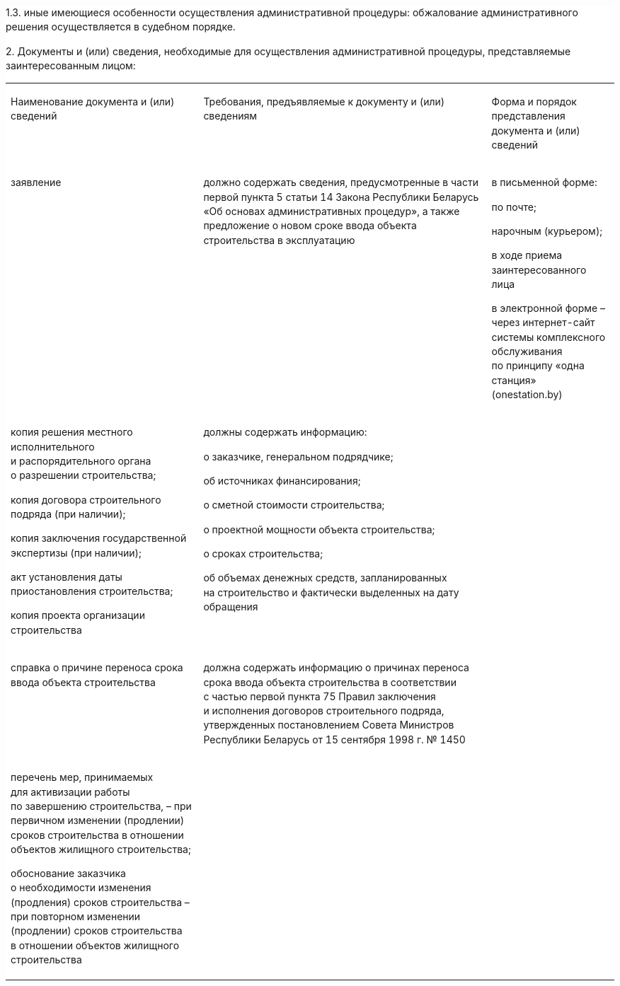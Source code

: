 <p>1.3. иные имеющиеся особенности осуществления административной процедуры: обжалование административного решения осуществляется в судебном порядке.</p>
<p>2. Документы и (или) сведения, необходимые для осуществления административной процедуры, представляемые заинтересованным лицом:</p>
<p></p>
<table>
<tr>
<td><p>Наименование документа и (или) сведений</p></td>
<td><p>Требования, предъявляемые к документу и (или) сведениям</p></td>
<td><p>Форма и порядок представления документа и (или) сведений</p></td>
</tr>
<tr>
<td><p>заявление</p></td>
<td><p>должно содержать сведения, предусмотренные в части первой пункта 5 статьи 14 Закона Республики Беларусь «Об основах административных процедур», а также предложение о новом сроке ввода объекта строительства в эксплуатацию</p></td>
<td>
<p>в письменной форме:</p>
<p>по почте;</p>
<p>нарочным (курьером);</p>
<p>в ходе приема заинтересованного лица</p>
<p>в электронной форме – через интернет-сайт системы комплексного обслуживания по принципу «одна станция» (onestation.by)</p>
</td>
</tr>
<tr>
<td>
<p>копия решения местного исполнительного и распорядительного органа о разрешении строительства;</p>
<p>копия договора строительного подряда (при наличии);</p>
<p>копия заключения государственной экспертизы (при наличии);</p>
<p>акт установления даты приостановления строительства;</p>
<p>копия проекта организации строительства</p>
</td>
<td>
<p>должны содержать информацию:</p>
<p>о заказчике, генеральном подрядчике;</p>
<p>об источниках финансирования;</p>
<p>о сметной стоимости строительства;</p>
<p>о проектной мощности объекта строительства;</p>
<p>о сроках строительства;</p>
<p>об объемах денежных средств, запланированных на строительство и фактически выделенных на дату обращения</p>
</td>
</tr>
<tr>
<td><p>справка о причине переноса срока ввода объекта строительства</p></td>
<td><p>должна содержать информацию о причинах переноса срока ввода объекта строительства в соответствии с частью первой пункта 75 Правил заключения и исполнения договоров строительного подряда, утвержденных постановлением Совета Министров Республики Беларусь от 15 сентября 1998 г. № 1450</p></td>
</tr>
<tr>
<td>
<p>перечень мер, принимаемых для активизации работы по завершению строительства, – при первичном изменении (продлении) сроков строительства в отношении объектов жилищного строительства;</p>
<p>обоснование заказчика о необходимости изменения (продления) сроков строительства – при повторном изменении (продлении) сроков строительства в отношении объектов жилищного строительства</p>
</td>
<td><p></p></td>
</tr>
</table>
<p></p>